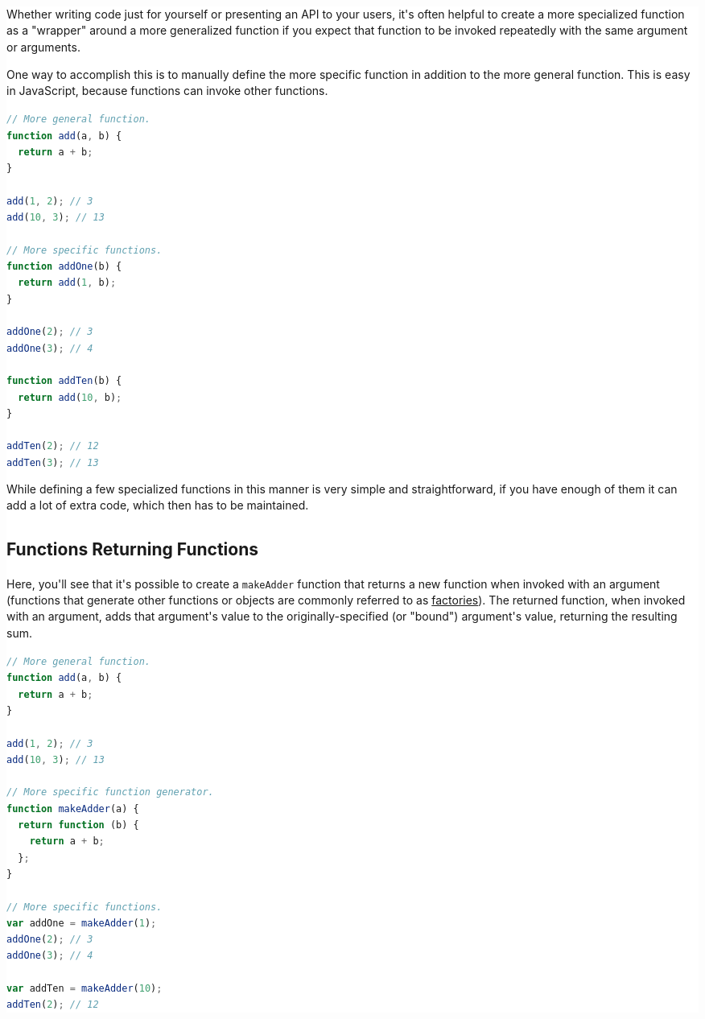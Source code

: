 Whether writing code just for yourself or presenting an API to your users, it's often helpful to create a more specialized function as a "wrapper" around a more generalized function if you expect that function to be invoked repeatedly with the same argument or arguments.

One way to accomplish this is to manually define the more specific function in addition to the more general function. This is easy in JavaScript, because functions can invoke other functions.

```js
// More general function.
function add(a, b) {
  return a + b;
}

add(1, 2); // 3
add(10, 3); // 13

// More specific functions.
function addOne(b) {
  return add(1, b);
}

addOne(2); // 3
addOne(3); // 4

function addTen(b) {
  return add(10, b);
}

addTen(2); // 12
addTen(3); // 13
```

While defining a few specialized functions in this manner is very simple and straightforward, if you have enough of them it can add a lot of extra code, which then has to be maintained.

## Functions Returning Functions

Here, you'll see that it's possible to create a `makeAdder` function that returns a new function when invoked with an argument (functions that generate other functions or objects are commonly referred to as [factories](<https://en.wikipedia.org/wiki/Factory_(software_concept)>)). The returned function, when invoked with an argument, adds that argument's value to the originally-specified (or "bound") argument's value, returning the resulting sum.

```js
// More general function.
function add(a, b) {
  return a + b;
}

add(1, 2); // 3
add(10, 3); // 13

// More specific function generator.
function makeAdder(a) {
  return function (b) {
    return a + b;
  };
}

// More specific functions.
var addOne = makeAdder(1);
addOne(2); // 3
addOne(3); // 4

var addTen = makeAdder(10);
addTen(2); // 12
```